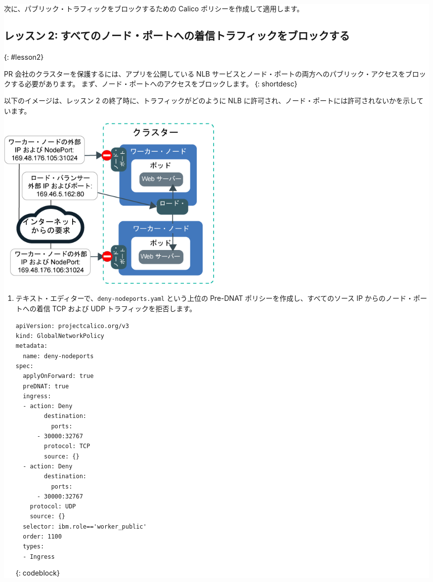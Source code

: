 次に、パブリック・トラフィックをブロックするための Calico ポリシーを作成して適用します。

## レッスン 2: すべてのノード・ポートへの着信トラフィックをブロックする
{: #lesson2}

PR 会社のクラスターを保護するには、アプリを公開している NLB サービスとノード・ポートの両方へのパブリック・アクセスをブロックする必要があります。 まず、ノード・ポートへのアクセスをブロックします。
{: shortdesc}

以下のイメージは、レッスン 2 の終了時に、トラフィックがどのように NLB に許可され、ノード・ポートには許可されないかを示しています。

<img src="images/cs_tutorial_policies_Lesson2.png" width="425" alt="レッスン 2 の最後に、パブリック NLB のみによって Web サーバー・アプリがインターネットに公開されます。" style="width:425px; border-style: none"/>

1. テキスト・エディターで、`deny-nodeports.yaml` という上位の Pre-DNAT ポリシーを作成し、すべてのソース IP からのノード・ポートへの着信 TCP および UDP トラフィックを拒否します。
    ```
    apiVersion: projectcalico.org/v3
    kind: GlobalNetworkPolicy
    metadata:
      name: deny-nodeports
    spec:
      applyOnForward: true
      preDNAT: true
      ingress:
      - action: Deny
            destination:
              ports:
          - 30000:32767
            protocol: TCP
            source: {}
      - action: Deny
            destination:
              ports:
          - 30000:32767
        protocol: UDP
        source: {}
      selector: ibm.role=='worker_public'
      order: 1100
      types:
      - Ingress
    ```
    {: codeblock}
